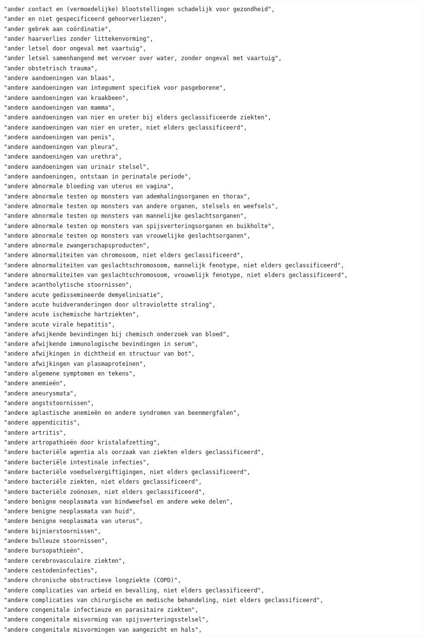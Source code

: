    "ander contact en (vermoedelijke) blootstellingen schadelijk voor gezondheid",  
    "ander en niet gespecificeerd gehoorverliezen",  
    "ander gebrek aan coördinatie",  
    "ander haarverlies zonder littekenvorming",  
    "ander letsel door ongeval met vaartuig",  
    "ander letsel samenhangend met vervoer over water, zonder ongeval met vaartuig",  
    "ander obstetrisch trauma",  
    "andere aandoeningen van blaas",  
    "andere aandoeningen van integument specifiek voor pasgeborene",  
    "andere aandoeningen van kraakbeen",  
    "andere aandoeningen van mamma",  
    "andere aandoeningen van nier en ureter bij elders geclassificeerde ziekten",  
    "andere aandoeningen van nier en ureter, niet elders geclassificeerd",  
    "andere aandoeningen van penis",  
    "andere aandoeningen van pleura",  
    "andere aandoeningen van urethra",  
    "andere aandoeningen van urinair stelsel",  
    "andere aandoeningen, ontstaan in perinatale periode",  
    "andere abnormale bloeding van uterus en vagina",  
    "andere abnormale testen op monsters van ademhalingsorganen en thorax",  
    "andere abnormale testen op monsters van andere organen, stelsels en weefsels",  
    "andere abnormale testen op monsters van mannelijke geslachtsorganen",  
    "andere abnormale testen op monsters van spijsverteringsorganen en buikholte",  
    "andere abnormale testen op monsters van vrouwelijke geslachtsorganen",  
    "andere abnormale zwangerschapsproducten",  
    "andere abnormaliteiten van chromosoom, niet elders geclassificeerd",  
    "andere abnormaliteiten van geslachtschromosoom, mannelijk fenotype, niet elders geclassificeerd",  
    "andere abnormaliteiten van geslachtschromosoom, vrouwelijk fenotype, niet elders geclassificeerd",  
    "andere acantholytische stoornissen",  
    "andere acute gedissemineerde demyelinisatie",  
    "andere acute huidveranderingen door ultraviolette straling",  
    "andere acute ischemische hartziekten",  
    "andere acute virale hepatitis",  
    "andere afwijkende bevindingen bij chemisch onderzoek van bloed",  
    "andere afwijkende immunologische bevindingen in serum",  
    "andere afwijkingen in dichtheid en structuur van bot",  
    "andere afwijkingen van plasmaproteïnen",  
    "andere algemene symptomen en tekens",  
    "andere anemieën",  
    "andere aneurysmata",  
    "andere angststoornissen",  
    "andere aplastische anemieën en andere syndromen van beenmergfalen",  
    "andere appendicitis",  
    "andere artritis",  
    "andere artropathieën door kristalafzetting",  
    "andere bacteriële agentia als oorzaak van ziekten elders geclassificeerd",  
    "andere bacteriële intestinale infecties",  
    "andere bacteriële voedselvergiftigingen, niet elders geclassificeerd",  
    "andere bacteriële ziekten, niet elders geclassificeerd",  
    "andere bacteriële zoönosen, niet elders geclassificeerd",  
    "andere benigne neoplasmata van bindweefsel en andere weke delen",  
    "andere benigne neoplasmata van huid",  
    "andere benigne neoplasmata van uterus",  
    "andere bijnierstoornissen",  
    "andere bulleuze stoornissen",  
    "andere bursopathieën",  
    "andere cerebrovasculaire ziekten",  
    "andere cestodeninfecties",  
    "andere chronische obstructieve longziekte (COPD)",  
    "andere complicaties van arbeid en bevalling, niet elders geclassificeerd",  
    "andere complicaties van chirurgische en medische behandeling, niet elders geclassificeerd",  
    "andere congenitale infectieuze en parasitaire ziekten",  
    "andere congenitale misvorming van spijsverteringsstelsel",  
    "andere congenitale misvormingen van aangezicht en hals",  
